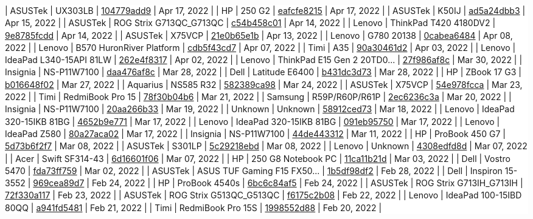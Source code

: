 | ASUSTek       | UX303LB                     | [104779add9](https://linux-hardware.org/?probe=104779add9) | Apr 17, 2022 |
| HP            | 250 G2                      | [eafcfe8215](https://linux-hardware.org/?probe=eafcfe8215) | Apr 17, 2022 |
| ASUSTek       | K50IJ                       | [ad5a24dbb3](https://linux-hardware.org/?probe=ad5a24dbb3) | Apr 15, 2022 |
| ASUSTek       | ROG Strix G713QC_G713QC     | [c54b458c01](https://linux-hardware.org/?probe=c54b458c01) | Apr 14, 2022 |
| Lenovo        | ThinkPad T420 4180DV2       | [9e8785fcdd](https://linux-hardware.org/?probe=9e8785fcdd) | Apr 14, 2022 |
| ASUSTek       | X75VCP                      | [21e0b65e1b](https://linux-hardware.org/?probe=21e0b65e1b) | Apr 13, 2022 |
| Lenovo        | G780 20138                  | [0cabea6484](https://linux-hardware.org/?probe=0cabea6484) | Apr 08, 2022 |
| Lenovo        | B570 HuronRiver Platform    | [cdb5f43cd7](https://linux-hardware.org/?probe=cdb5f43cd7) | Apr 07, 2022 |
| Timi          | A35                         | [90a30461d2](https://linux-hardware.org/?probe=90a30461d2) | Apr 03, 2022 |
| Lenovo        | IdeaPad L340-15API 81LW     | [262e4f8317](https://linux-hardware.org/?probe=262e4f8317) | Apr 02, 2022 |
| Lenovo        | ThinkPad E15 Gen 2 20TD0... | [27f986af8c](https://linux-hardware.org/?probe=27f986af8c) | Mar 30, 2022 |
| Insignia      | NS-P11W7100                 | [daa476af8c](https://linux-hardware.org/?probe=daa476af8c) | Mar 28, 2022 |
| Dell          | Latitude E6400              | [b431dc3d73](https://linux-hardware.org/?probe=b431dc3d73) | Mar 28, 2022 |
| HP            | ZBook 17 G3                 | [b016648f02](https://linux-hardware.org/?probe=b016648f02) | Mar 27, 2022 |
| Aquarius      | NS585 R32                   | [582389ca98](https://linux-hardware.org/?probe=582389ca98) | Mar 24, 2022 |
| ASUSTek       | X75VCP                      | [54e978fcca](https://linux-hardware.org/?probe=54e978fcca) | Mar 23, 2022 |
| Timi          | RedmiBook Pro 15            | [78f30b04b6](https://linux-hardware.org/?probe=78f30b04b6) | Mar 21, 2022 |
| Samsung       | R59P/R60P/R61P              | [2ec6236c3a](https://linux-hardware.org/?probe=2ec6236c3a) | Mar 20, 2022 |
| Insignia      | NS-P11W7100                 | [20aa266b33](https://linux-hardware.org/?probe=20aa266b33) | Mar 19, 2022 |
| Unknown       | Unknown                     | [58912ced73](https://linux-hardware.org/?probe=58912ced73) | Mar 18, 2022 |
| Lenovo        | IdeaPad 320-15IKB 81BG      | [4652b9e771](https://linux-hardware.org/?probe=4652b9e771) | Mar 17, 2022 |
| Lenovo        | IdeaPad 320-15IKB 81BG      | [091eb95750](https://linux-hardware.org/?probe=091eb95750) | Mar 17, 2022 |
| Lenovo        | IdeaPad Z580                | [80a27aca02](https://linux-hardware.org/?probe=80a27aca02) | Mar 17, 2022 |
| Insignia      | NS-P11W7100                 | [44de443312](https://linux-hardware.org/?probe=44de443312) | Mar 11, 2022 |
| HP            | ProBook 450 G7              | [5d73b6f2f7](https://linux-hardware.org/?probe=5d73b6f2f7) | Mar 08, 2022 |
| ASUSTek       | S301LP                      | [5c29218ebd](https://linux-hardware.org/?probe=5c29218ebd) | Mar 08, 2022 |
| Lenovo        | Unknown                     | [4308edfd8d](https://linux-hardware.org/?probe=4308edfd8d) | Mar 07, 2022 |
| Acer          | Swift SF314-43              | [6d16601f06](https://linux-hardware.org/?probe=6d16601f06) | Mar 07, 2022 |
| HP            | 250 G8 Notebook PC          | [11ca11b21d](https://linux-hardware.org/?probe=11ca11b21d) | Mar 03, 2022 |
| Dell          | Vostro 5470                 | [fda73ff759](https://linux-hardware.org/?probe=fda73ff759) | Mar 02, 2022 |
| ASUSTek       | ASUS TUF Gaming F15 FX50... | [1b5df98df2](https://linux-hardware.org/?probe=1b5df98df2) | Feb 28, 2022 |
| Dell          | Inspiron 15-3552            | [969cea89d7](https://linux-hardware.org/?probe=969cea89d7) | Feb 24, 2022 |
| HP            | ProBook 4540s               | [6bc6c84af5](https://linux-hardware.org/?probe=6bc6c84af5) | Feb 24, 2022 |
| ASUSTek       | ROG Strix G713IH_G713IH     | [72f330a117](https://linux-hardware.org/?probe=72f330a117) | Feb 23, 2022 |
| ASUSTek       | ROG Strix G513QC_G513QC     | [f6175c2b08](https://linux-hardware.org/?probe=f6175c2b08) | Feb 22, 2022 |
| Lenovo        | IdeaPad 100-15IBD 80QQ      | [a941fd5481](https://linux-hardware.org/?probe=a941fd5481) | Feb 21, 2022 |
| Timi          | RedmiBook Pro 15S           | [1998552d88](https://linux-hardware.org/?probe=1998552d88) | Feb 20, 2022 |
